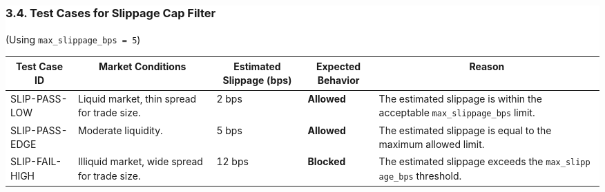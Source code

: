 ### 3.4. Test Cases for Slippage Cap Filter

(Using `max_slippage_bps = 5`)

| Test Case ID      | Market Conditions                          | Estimated Slippage (bps) | Expected Behavior | Reason                                                                   |
| ----------------- | ------------------------------------------ | ------------------------ | ----------------- | ------------------------------------------------------------------------ |
| SLIP-PASS-LOW     | Liquid market, thin spread for trade size. | 2 bps                    | **Allowed**       | The estimated slippage is within the acceptable `max_slippage_bps` limit.  |
| SLIP-PASS-EDGE    | Moderate liquidity.                          | 5 bps                    | **Allowed**       | The estimated slippage is equal to the maximum allowed limit.              |
| SLIP-FAIL-HIGH    | Illiquid market, wide spread for trade size. | 12 bps                   | **Blocked**       | The estimated slippage exceeds the `max_slippage_bps` threshold.           |